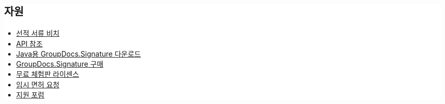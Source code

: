 ## 자원
- [선적 서류 비치](https://docs.groupdocs.com/signature/java/)
- [API 참조](https://reference.groupdocs.com/signature/java/)
- [Java용 GroupDocs.Signature 다운로드](https://releases.groupdocs.com/signature/java/)
- [GroupDocs.Signature 구매](https://purchase.groupdocs.com/buy)
- [무료 체험판 라이센스](https://releases.groupdocs.com/signature/java/)
- [임시 면허 요청](https://purchase.groupdocs.com/temporary-license/)
- [지원 포럼](https://forum.groupdocs.com/c/signature/)